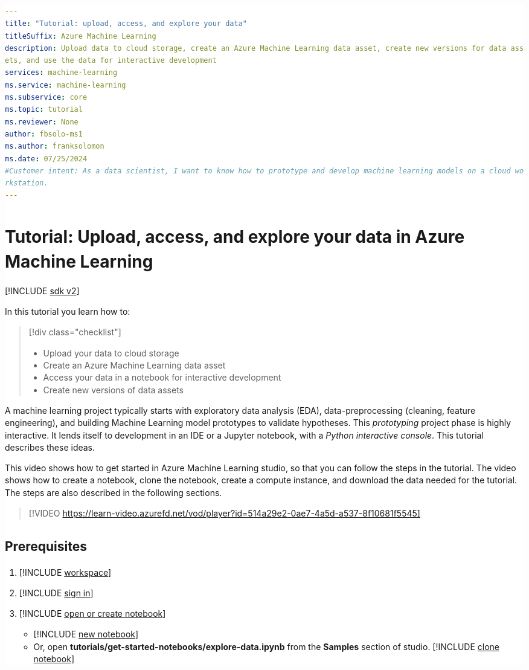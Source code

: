 ```yaml
---
title: "Tutorial: upload, access, and explore your data"
titleSuffix: Azure Machine Learning
description: Upload data to cloud storage, create an Azure Machine Learning data asset, create new versions for data assets, and use the data for interactive development 
services: machine-learning
ms.service: machine-learning
ms.subservice: core
ms.topic: tutorial
ms.reviewer: None
author: fbsolo-ms1
ms.author: franksolomon
ms.date: 07/25/2024
#Customer intent: As a data scientist, I want to know how to prototype and develop machine learning models on a cloud workstation.
---
```


# Tutorial: Upload, access, and explore your data in Azure Machine Learning

[!INCLUDE [sdk v2](includes/machine-learning-sdk-v2.md)]

In this tutorial you learn how to:

> [!div class="checklist"]
> * Upload your data to cloud storage
> * Create an Azure Machine Learning data asset
> * Access your data in a notebook for interactive development
> * Create new versions of data assets

A machine learning project typically starts with exploratory data analysis (EDA), data-preprocessing (cleaning, feature engineering), and building Machine Learning model prototypes to validate hypotheses. This _prototyping_ project phase is highly interactive. It lends itself to development in an IDE or a Jupyter notebook, with a _Python interactive console_. This tutorial describes these ideas.

This video shows how to get started in Azure Machine Learning studio, so that you can follow the steps in the tutorial. The video shows how to create a notebook, clone the notebook, create a compute instance, and download the data needed for the tutorial. The steps are also described in the following sections.

> [!VIDEO https://learn-video.azurefd.net/vod/player?id=514a29e2-0ae7-4a5d-a537-8f10681f5545]

## Prerequisites

1. [!INCLUDE [workspace](includes/prereq-workspace.md)]

1. [!INCLUDE [sign in](includes/prereq-sign-in.md)]

1. [!INCLUDE [open or create  notebook](includes/prereq-open-or-create.md)]
    * [!INCLUDE [new notebook](includes/prereq-new-notebook.md)]
    * Or, open **tutorials/get-started-notebooks/explore-data.ipynb** from the **Samples** section of studio. [!INCLUDE [clone notebook](includes/prereq-clone-notebook.md)]
